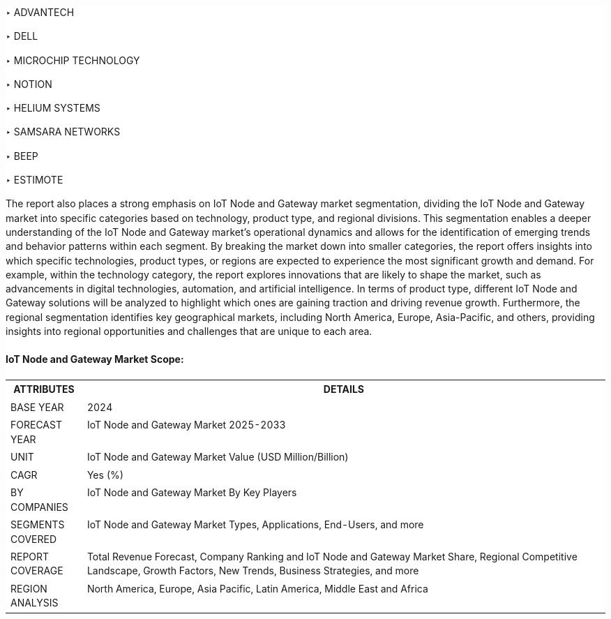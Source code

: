 ‣ ADVANTECH

‣ DELL

‣ MICROCHIP TECHNOLOGY

‣ NOTION

‣ HELIUM SYSTEMS

‣ SAMSARA NETWORKS

‣ BEEP

‣ ESTIMOTE

The report also places a strong emphasis on IoT Node and Gateway market segmentation, dividing the IoT Node and Gateway market into specific categories based on technology, product type, and regional divisions. This segmentation enables a deeper understanding of the IoT Node and Gateway market’s operational dynamics and allows for the identification of emerging trends and behavior patterns within each segment. By breaking the market down into smaller categories, the report offers insights into which specific technologies, product types, or regions are expected to experience the most significant growth and demand. For example, within the technology category, the report explores innovations that are likely to shape the market, such as advancements in digital technologies, automation, and artificial intelligence. In terms of product type, different IoT Node and Gateway solutions will be analyzed to highlight which ones are gaining traction and driving revenue growth. Furthermore, the regional segmentation identifies key geographical markets, including North America, Europe, Asia-Pacific, and others, providing insights into regional opportunities and challenges that are unique to each area.

<h4>IoT Node and Gateway Market Scope:</h4>
<table>
<tr>
<th>ATTRIBUTES</th>
<th>DETAILS</th>
</tr>
<tr>
<td>BASE YEAR</td>
<td>2024</td>
</tr>
<tr>
<td>FORECAST YEAR</td>
<td>IoT Node and Gateway Market 2025-2033</td>
</tr>
<tr>
<td>UNIT</td>
<td>IoT Node and Gateway Market Value (USD Million/Billion)</td>
<tr>
<td>CAGR</td>
<td>Yes (%)</td>
</tr>
</tr>
<tr>
<td>BY COMPANIES</td>
<td>IoT Node and Gateway Market By Key Players</td>
</tr>
<tr>
<td>SEGMENTS COVERED</td>
<td>IoT Node and Gateway Market Types, Applications, End-Users, and more</td>
</tr>
<tr>
<td>REPORT COVERAGE</td>
<td>Total Revenue Forecast, Company Ranking and IoT Node and Gateway Market Share, Regional Competitive Landscape, Growth Factors, New Trends, Business Strategies, and more</td>
</tr>
<tr>
<td>REGION ANALYSIS</td>
<td>North America, Europe, Asia Pacific, Latin America, Middle East and Africa</td>